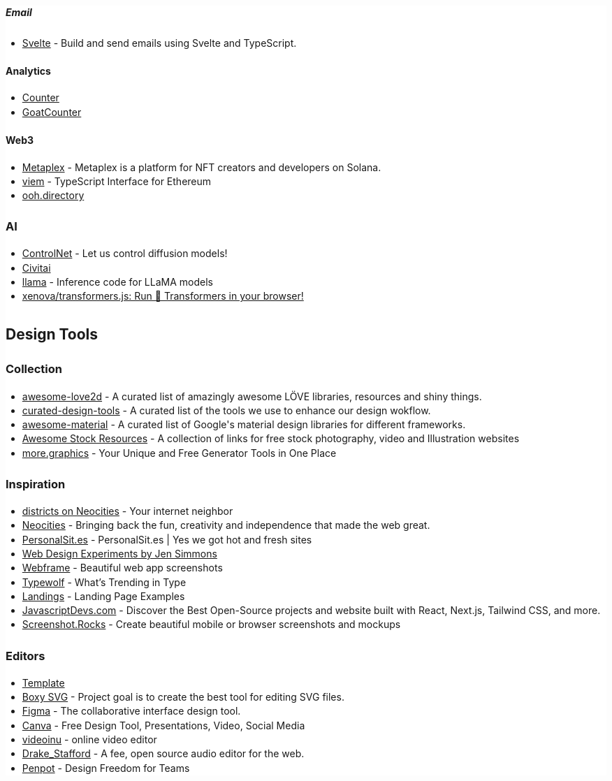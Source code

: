 ##### Email
- [Svelte](https://svelte-email.vercel.app/docs/overview/svelte-email) - Build and send emails using Svelte and TypeScript.

#### Analytics
- [Counter](https://counter.dev/)
- [GoatCounter](https://www.goatcounter.com/)

#### Web3
- [Metaplex](https://www.metaplex.com/) - Metaplex is a platform for NFT creators and developers on Solana.
- [viem](https://viem.sh/) - TypeScript Interface for Ethereum
- [ooh.directory](https://ooh.directory/)

### AI
- [ControlNet](https://github.com/lllyasviel/ControlNet) - Let us control diffusion models!
- [Civitai](https://civitai.com/)
- [llama](https://github.com/facebookresearch/llama?utm_campaign=explore-email&utm_medium=email&utm_source=newsletter&utm_term=daily) - Inference code for LLaMA models
- [xenova/transformers.js: Run 🤗 Transformers in your browser!](https://github.com/xenova/transformers.js?utm_source=tldrnewsletter)

## Design Tools

### Collection
- [awesome-love2d](https://github.com/love2d-community/awesome-love2d) - A curated list of amazingly awesome LÖVE libraries, resources and shiny things.
- [curated-design-tools](https://github.com/kudapara/curated-design-tools) - A curated list of the tools we use to enhance our design wokflow.
- [awesome-material](https://github.com/sachin1092/awesome-material) - A curated list of Google's material design libraries for different frameworks.
- [Awesome Stock Resources](https://github.com/neutraltone/awesome-stock-resources) - A collection of links for free stock photography, video and Illustration websites
- [more.graphics](https://more.graphics/) - Your Unique and Free Generator Tools in One Place

### Inspiration
- [districts on Neocities](https://districts.neocities.org/) - Your internet neighbor
- [Neocities](https://neocities.org/browse) - Bringing back the fun, creativity and independence that made the web great.
- [PersonalSit.es](https://personalsit.es/) - PersonalSit.es | Yes we got hot and fresh sites
- [Web Design Experiments by Jen Simmons](https://labs.jensimmons.com/)
- [Webframe](https://webframe.xyz/?ref=producthunt) - Beautiful web app screenshots
- [Typewolf](https://www.typewolf.com/?ref=producthunt) - What’s Trending in Type
- [Landings](https://landings.dev/) - Landing Page Examples
- [JavascriptDevs.com](https://javascriptdevs.com/) - Discover the Best Open-Source projects and website built with React, Next.js, Tailwind CSS, and more.
- [Screenshot.Rocks](https://screenshot.rocks/?utm_source=hackernewsletter&utm_medium=email&utm_term=show_hn) - Create beautiful mobile or browser screenshots and mockups

### Editors
- [Template](https://raw.githubusercontent.com/AnzenKodo/assests/main/template.svg)
- [Boxy SVG](https://boxy-svg.com/app) - Project goal is to create the best tool for editing SVG files.
- [Figma](https://www.figma.com/) - The collaborative interface design tool.
- [Canva](https://www.canva.com/) - Free Design Tool, Presentations, Video, Social Media
- [videoinu](https://videoinu.com/) - online video editor
- [Drake_Stafford](https://wavvy.app/) - A fee, open source audio editor for the web.
- [Penpot](https://penpot.app/?utm_source=hackernewsletter&utm_medium=email&utm_term=fav) - Design Freedom for Teams
